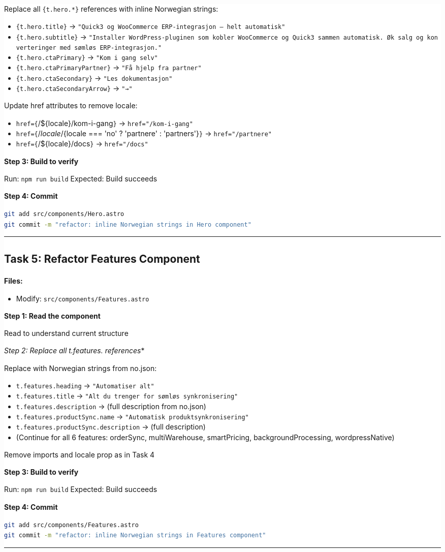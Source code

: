 Replace all `{t.hero.*}` references with inline Norwegian strings:
- `{t.hero.title}` → `"Quick3 og WooCommerce ERP-integrasjon – helt automatisk"`
- `{t.hero.subtitle}` → `"Installer WordPress-pluginen som kobler WooCommerce og Quick3 sammen automatisk. Øk salg og konverteringer med sømløs ERP-integrasjon."`
- `{t.hero.ctaPrimary}` → `"Kom i gang selv"`
- `{t.hero.ctaPrimaryPartner}` → `"Få hjelp fra partner"`
- `{t.hero.ctaSecondary}` → `"Les dokumentasjon"`
- `{t.hero.ctaSecondaryArrow}` → `"→"`

Update href attributes to remove locale:
- `href={`/${locale}/kom-i-gang`}` → `href="/kom-i-gang"`
- `href={`/${locale}/${locale === 'no' ? 'partnere' : 'partners'}`}` → `href="/partnere"`
- `href={`/${locale}/docs`}` → `href="/docs"`

**Step 3: Build to verify**

Run: `npm run build`
Expected: Build succeeds

**Step 4: Commit**

```bash
git add src/components/Hero.astro
git commit -m "refactor: inline Norwegian strings in Hero component"
```

---

## Task 5: Refactor Features Component

**Files:**
- Modify: `src/components/Features.astro`

**Step 1: Read the component**

Read to understand current structure

**Step 2: Replace all t.features.* references**

Replace with Norwegian strings from no.json:
- `t.features.heading` → `"Automatiser alt"`
- `t.features.title` → `"Alt du trenger for sømløs synkronisering"`
- `t.features.description` → (full description from no.json)
- `t.features.productSync.name` → `"Automatisk produktsynkronisering"`
- `t.features.productSync.description` → (full description)
- (Continue for all 6 features: orderSync, multiWarehouse, smartPricing, backgroundProcessing, wordpressNative)

Remove imports and locale prop as in Task 4

**Step 3: Build to verify**

Run: `npm run build`
Expected: Build succeeds

**Step 4: Commit**

```bash
git add src/components/Features.astro
git commit -m "refactor: inline Norwegian strings in Features component"
```

---